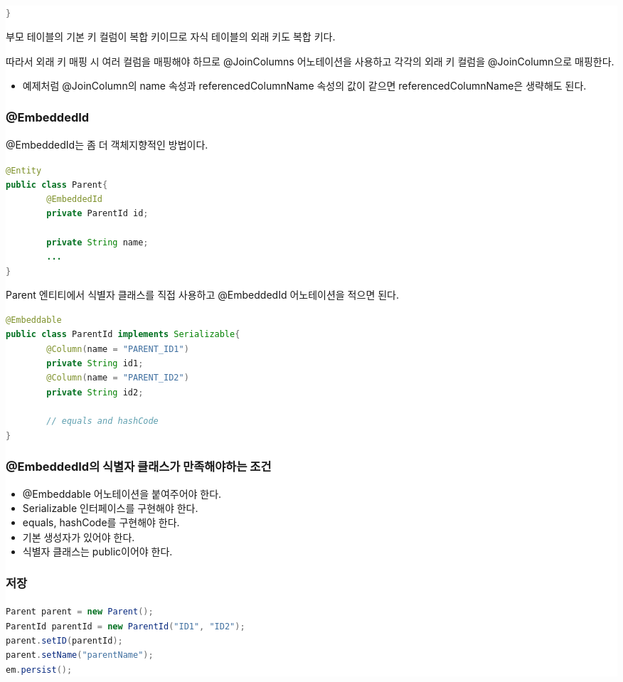 ```java
}
```

부모 테이블의 기본 키 컬럼이 복합 키이므로 자식 테이블의 외래 키도 복합 키다.

따라서 외래 키 매핑 시 여러 컬럼을 매핑해야 하므로 @JoinColumns 어노테이션을 사용하고 각각의 외래 키 컬럼을 @JoinColumn으로 매핑한다.

- 예제처럼 @JoinColumn의 name 속성과 referencedColumnName 속성의 값이 같으면 referencedColumnName은 생략해도 된다.

### @EmbeddedId

@EmbeddedId는 좀 더 객체지향적인 방법이다.

```java
@Entity
public class Parent{
		@EmbeddedId
		private ParentId id;
		
		private String name;
		...
}
```

Parent 엔티티에서 식별자 클래스를 직접 사용하고 @EmbeddedId 어노테이션을 적으면 된다.

```java
@Embeddable
public class ParentId implements Serializable{
		@Column(name = "PARENT_ID1")
		private String id1;
		@Column(name = "PARENT_ID2")
		private String id2;
		
		// equals and hashCode
}
```

### @EmbeddedId의 식별자 클래스가 만족해야하는 조건

- @Embeddable 어노테이션을 붙여주어야 한다.
- Serializable 인터페이스를 구현해야 한다.
- equals, hashCode를 구현해야 한다.
- 기본 생성자가 있어야 한다.
- 식별자 클래스는 public이어야 한다.

### 저장

```java
Parent parent = new Parent();
ParentId parentId = new ParentId("ID1", "ID2");
parent.setID(parentId);
parent.setName("parentName");
em.persist();
```
